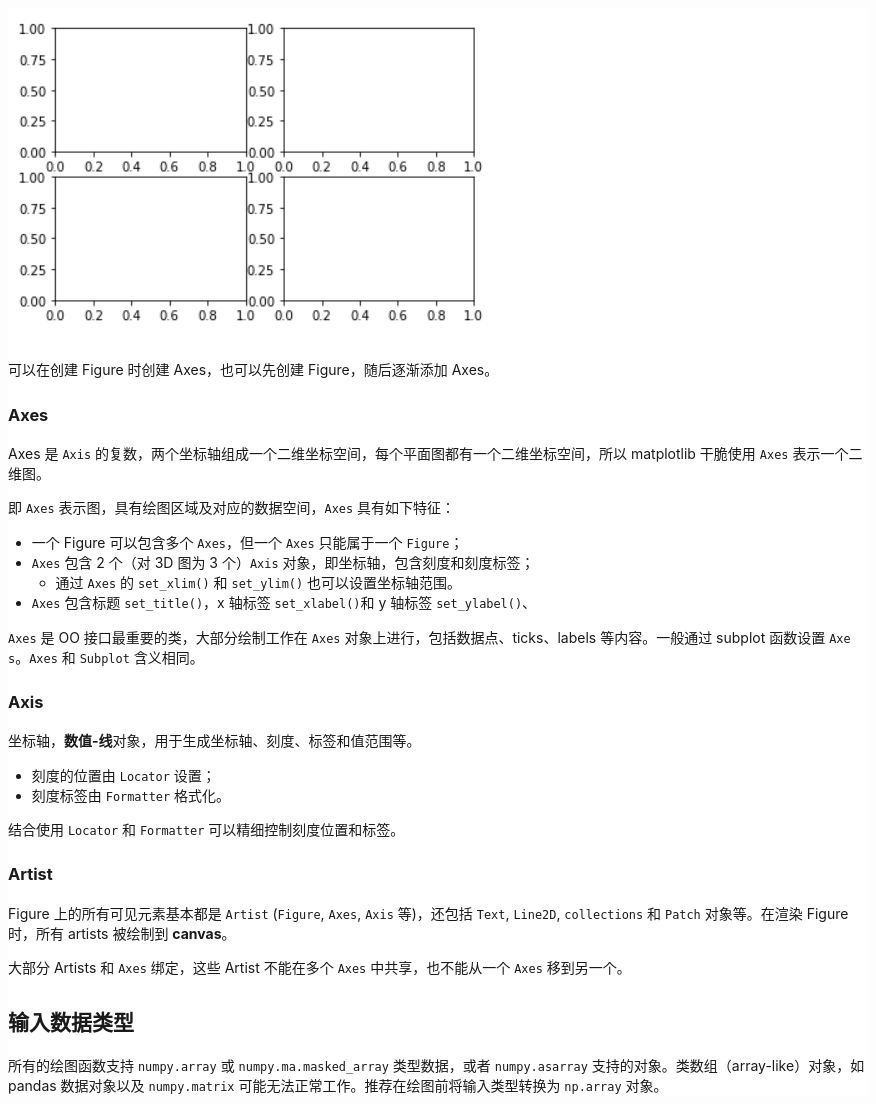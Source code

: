 ![](images/2022-01-01-18-55-13.png)

可以在创建 Figure 时创建 Axes，也可以先创建 Figure，随后逐渐添加 Axes。

### Axes

Axes 是 `Axis` 的复数，两个坐标轴组成一个二维坐标空间，每个平面图都有一个二维坐标空间，所以 matplotlib 干脆使用 `Axes` 表示一个二维图。

即 `Axes` 表示图，具有绘图区域及对应的数据空间，`Axes` 具有如下特征：

- 一个 Figure 可以包含多个 `Axes`，但一个 `Axes` 只能属于一个 `Figure`；
- `Axes` 包含 2 个（对 3D 图为 3 个）`Axis` 对象，即坐标轴，包含刻度和刻度标签；
  - 通过 `Axes` 的 `set_xlim()` 和 `set_ylim()` 也可以设置坐标轴范围。
- `Axes` 包含标题 `set_title()`，x 轴标签 `set_xlabel()`和 y 轴标签 `set_ylabel()`、

`Axes` 是 OO 接口最重要的类，大部分绘制工作在 `Axes` 对象上进行，包括数据点、ticks、labels 等内容。一般通过 subplot 函数设置 `Axes`。`Axes` 和 `Subplot` 含义相同。

### Axis

坐标轴，**数值-线**对象，用于生成坐标轴、刻度、标签和值范围等。

- 刻度的位置由 `Locator` 设置；
- 刻度标签由 `Formatter` 格式化。

结合使用 `Locator` 和 `Formatter` 可以精细控制刻度位置和标签。

### Artist

Figure 上的所有可见元素基本都是 `Artist` (`Figure`, `Axes`, `Axis` 等)，还包括 `Text`, `Line2D`, `collections` 和 `Patch` 对象等。在渲染 Figure 时，所有 artists 被绘制到 **canvas**。

大部分 Artists 和 `Axes` 绑定，这些 Artist 不能在多个 `Axes` 中共享，也不能从一个 `Axes` 移到另一个。

## 输入数据类型

所有的绘图函数支持 `numpy.array` 或 `numpy.ma.masked_array` 类型数据，或者 `numpy.asarray` 支持的对象。类数组（array-like）对象，如 pandas 数据对象以及 `numpy.matrix` 可能无法正常工作。推荐在绘图前将输入类型转换为 `np.array` 对象。
